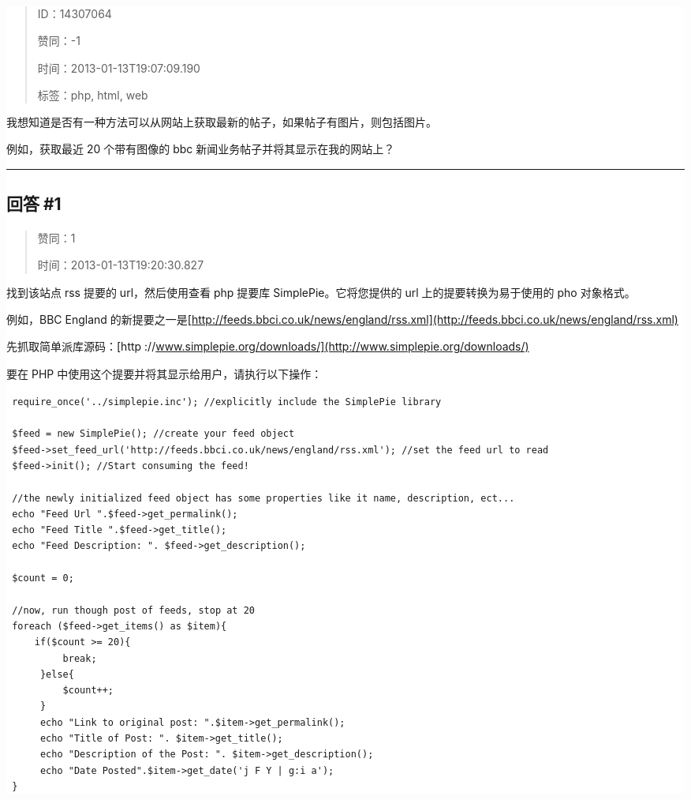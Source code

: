 > ID：14307064
> 
> 赞同：-1
> 
> 时间：2013-01-13T19:07:09.190
> 
> 标签：php, html, web

我想知道是否有一种方法可以从网站上获取最新的帖子，如果帖子有图片，则包括图片。

例如，获取最近 20 个带有图像的 bbc 新闻业务帖子并将其显示在我的网站上？

* * *

## 回答 #1

> 赞同：1
> 
> 时间：2013-01-13T19:20:30.827

找到该站点 rss 提要的 url，然后使用查看 php 提要库 SimplePie。它将您提供的 url 上的提要转换为易于使用的 pho 对象格式。

例如，BBC England 的新提要之一是[http://feeds.bbci.co.uk/news/england/rss.xml](http://feeds.bbci.co.uk/news/england/rss.xml)

先抓取简单派库源码：[http ://www.simplepie.org/downloads/](http://www.simplepie.org/downloads/)

要在 PHP 中使用这个提要并将其显示给用户，请执行以下操作：

```
 require_once('../simplepie.inc'); //explicitly include the SimplePie library

 $feed = new SimplePie(); //create your feed object
 $feed->set_feed_url('http://feeds.bbci.co.uk/news/england/rss.xml'); //set the feed url to read
 $feed->init(); //Start consuming the feed!

 //the newly initialized feed object has some properties like it name, description, ect...
 echo "Feed Url ".$feed->get_permalink();  
 echo "Feed Title ".$feed->get_title(); 
 echo "Feed Description: ". $feed->get_description(); 

 $count = 0;

 //now, run though post of feeds, stop at 20
 foreach ($feed->get_items() as $item){ 
     if($count >= 20){
          break;
      }else{
          $count++;
      }
      echo "Link to original post: ".$item->get_permalink();
      echo "Title of Post: ". $item->get_title();
      echo "Description of the Post: ". $item->get_description();
      echo "Date Posted".$item->get_date('j F Y | g:i a');    
 } 
```
